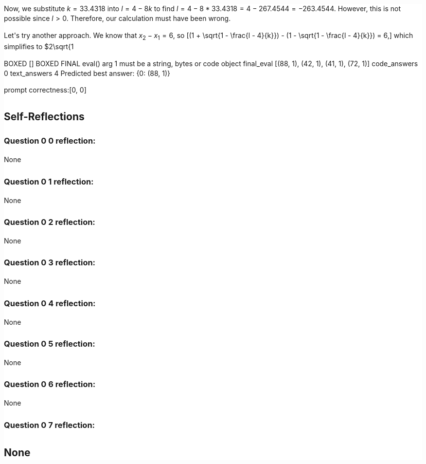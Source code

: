 Now, we substitute $k = 33.4318$ into $l = 4 - 8k$ to find $l = 4 - 8*33.4318 = 4 - 267.4544 = -263.4544$. However, this is not possible since $l > 0$. Therefore, our calculation must have been wrong.

Let's try another approach. We know that $x_2 - x_1 = 6$, so
\[(1 + \sqrt{1 - \frac{l - 4}{k}}) - (1 - \sqrt{1 - \frac{l - 4}{k}}) = 6,\]
which simplifies to $2\sqrt{1

BOXED []
BOXED FINAL 
eval() arg 1 must be a string, bytes or code object final_eval
[(88, 1), (42, 1), (41, 1), (72, 1)]
code_answers 0 text_answers 4
Predicted best answer: {0: (88, 1)}

prompt correctness:[0, 0]

## Self-Reflections

### Question 0 0 reflection:
None
### Question 0 1 reflection:
None
### Question 0 2 reflection:
None
### Question 0 3 reflection:
None
### Question 0 4 reflection:
None
### Question 0 5 reflection:
None
### Question 0 6 reflection:
None
### Question 0 7 reflection:
None
---
